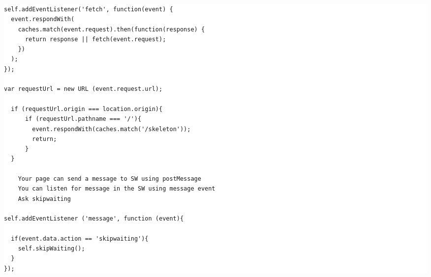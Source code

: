     self.addEventListener('fetch', function(event) {
      event.respondWith(
        caches.match(event.request).then(function(response) {
          return response || fetch(event.request);
        })
      );
    });

    var requestUrl = new URL (event.request.url);

      if (requestUrl.origin === location.origin){
          if (requestUrl.pathname === '/'){
            event.respondWith(caches.match('/skeleton'));
            return;
          }
      }
    
        Your page can send a message to SW using postMessage
        You can listen for message in the SW using message event
        Ask skipwaiting
    
    self.addEventListener ('message', function (event){

      if(event.data.action == 'skipwaiting'){
        self.skipWaiting();
      }
    });


                                              
    
 
       
